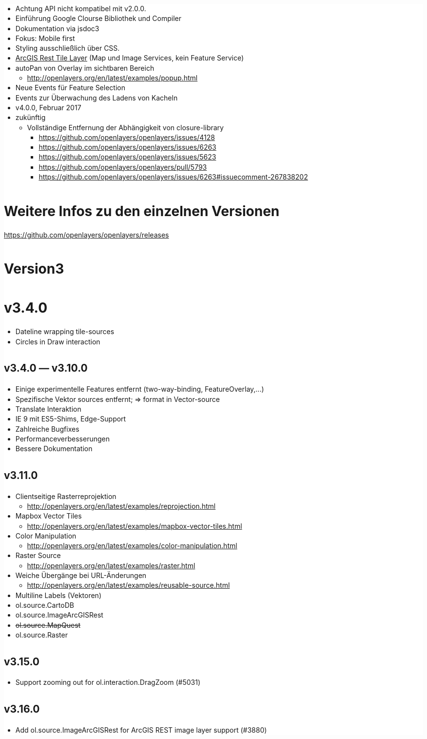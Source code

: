   - Achtung API nicht kompatibel mit v2.0.0.
  - Einführung Google Clourse Bibliothek und Compiler
  - Dokumentation via jsdoc3
  - Fokus: Mobile first
  - Styling ausschließlich über CSS.
  - [ArcGIS Rest Tile Layer](http://openlayers.org/en/latest/apidoc/ol.source.TileArcGISRest.html) (Map und Image Services, kein Feature Service)
  - autoPan von Overlay im sichtbaren Bereich
    - <http://openlayers.org/en/latest/examples/popup.html>
  - Neue Events für Feature Selection
  - Events zur Überwachung des Ladens von Kacheln
- v4.0.0, Februar 2017
- zukünftig
  - Vollständige Entfernung der Abhängigkeit von closure-library
    - <https://github.com/openlayers/openlayers/issues/4128>
    - <https://github.com/openlayers/openlayers/issues/6263>
    - <https://github.com/openlayers/openlayers/issues/5623>
    - <https://github.com/openlayers/openlayers/pull/5793>
    - <https://github.com/openlayers/openlayers/issues/6263#issuecomment-267838202>

# Weitere Infos zu den einzelnen Versionen
<https://github.com/openlayers/openlayers/releases>

# Version3
# v3.4.0
- Dateline wrapping tile-sources
- Circles in Draw interaction
## v3.4.0 — v3.10.0
- Einige experimentelle Features entfernt (two-way-binding, FeatureOverlay,...)
- Spezifische Vektor sources entfernt; => format in Vector-source
- Translate Interaktion
- IE 9 mit ES5-Shims, Edge-Support
- Zahlreiche Bugfixes
- Performanceverbesserungen
- Bessere Dokumentation
## v3.11.0
- Clientseitige Rasterreprojektion
  - <http://openlayers.org/en/latest/examples/reprojection.html>
- Mapbox Vector Tiles
  - <http://openlayers.org/en/latest/examples/mapbox-vector-tiles.html>
- Color Manipulation
  - <http://openlayers.org/en/latest/examples/color-manipulation.html>
- Raster Source
  - <http://openlayers.org/en/latest/examples/raster.html>
- Weiche Übergänge bei URL-Änderungen
  - <http://openlayers.org/en/latest/examples/reusable-source.html>
- Multiline Labels (Vektoren)
- ol.source.CartoDB
- ol.source.ImageArcGISRest
- ~~ol.source.MapQuest~~
- ol.source.Raster
## v3.15.0
- Support zooming out for ol.interaction.DragZoom  (#5031)
## v3.16.0
- Add ol.source.ImageArcGISRest for ArcGIS REST image layer support (#3880)